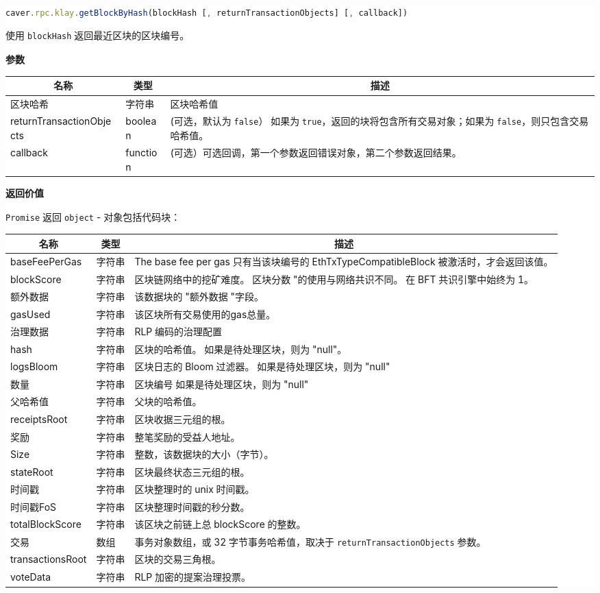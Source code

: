 ```javascript
caver.rpc.klay.getBlockByHash(blockHash [, returnTransactionObjects] [, callback])
```

使用 `blockHash` 返回最近区块的区块编号。

**参数**

| 名称                       | 类型       | 描述                                                                                  |
| ------------------------ | -------- | ----------------------------------------------------------------------------------- |
| 区块哈希                     | 字符串      | 区块哈希值                                                                               |
| returnTransactionObjects | boolean  | (可选，默认为 `false`） 如果为 `true`，返回的块将包含所有交易对象；如果为 `false`，则只包含交易哈希值。 |
| callback                 | function | (可选）可选回调，第一个参数返回错误对象，第二个参数返回结果。                                  |

**返回价值**

`Promise` 返回 `object` - 对象包括代码块：

| 名称               | 类型  | 描述                                                                  |
| ---------------- | --- | ------------------------------------------------------------------- |
| baseFeePerGas    | 字符串 | The base fee per gas 只有当该块编号的 EthTxTypeCompatibleBlock 被激活时，才会返回该值。 |
| blockScore       | 字符串 | 区块链网络中的挖矿难度。 区块分数 "的使用与网络共识不同。 在 BFT 共识引擎中始终为 1。                    |
| 额外数据             | 字符串 | 该数据块的 "额外数据 "字段。                                                    |
| gasUsed          | 字符串 | 该区块所有交易使用的gas总量。                                                    |
| 治理数据             | 字符串 | RLP 编码的治理配置                                                         |
| hash             | 字符串 | 区块的哈希值。 如果是待处理区块，则为 "null"。                                         |
| logsBloom        | 字符串 | 区块日志的 Bloom 过滤器。 如果是待处理区块，则为 "null"                                 |
| 数量               | 字符串 | 区块编号 如果是待处理区块，则为 "null"                                             |
| 父哈希值             | 字符串 | 父块的哈希值。                                                             |
| receiptsRoot     | 字符串 | 区块收据三元组的根。                                                          |
| 奖励               | 字符串 | 整笔奖励的受益人地址。                                                         |
| Size             | 字符串 | 整数，该数据块的大小（字节）。                                                     |
| stateRoot        | 字符串 | 区块最终状态三元组的根。                                                        |
| 时间戳              | 字符串 | 区块整理时的 unix 时间戳。                                                    |
| 时间戳FoS           | 字符串 | 区块整理时间戳的秒分数。                                                        |
| totalBlockScore  | 字符串 | 该区块之前链上总 blockScore 的整数。                                            |
| 交易               | 数组  | 事务对象数组，或 32 字节事务哈希值，取决于 `returnTransactionObjects` 参数。              |
| transactionsRoot | 字符串 | 区块的交易三角根。                                                           |
| voteData         | 字符串 | RLP 加密的提案治理投票。                                                      |
